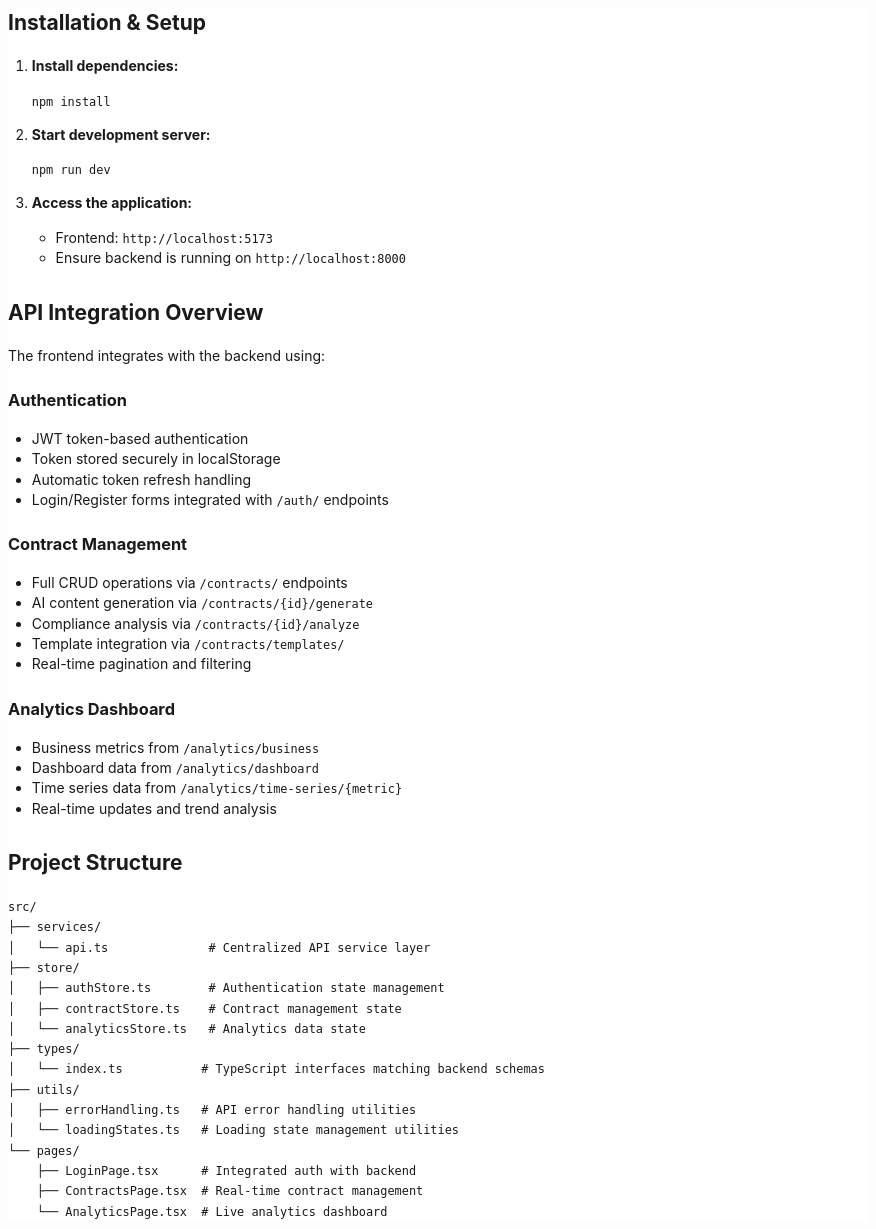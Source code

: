 ## Installation & Setup

1. **Install dependencies:**
   ```bash
   npm install
   ```

2. **Start development server:**
   ```bash
   npm run dev
   ```

3. **Access the application:**
   - Frontend: `http://localhost:5173`
   - Ensure backend is running on `http://localhost:8000`

## API Integration Overview

The frontend integrates with the backend using:

### Authentication
- JWT token-based authentication
- Token stored securely in localStorage
- Automatic token refresh handling
- Login/Register forms integrated with `/auth/` endpoints

### Contract Management
- Full CRUD operations via `/contracts/` endpoints
- AI content generation via `/contracts/{id}/generate`
- Compliance analysis via `/contracts/{id}/analyze`
- Template integration via `/contracts/templates/`
- Real-time pagination and filtering

### Analytics Dashboard
- Business metrics from `/analytics/business`
- Dashboard data from `/analytics/dashboard`
- Time series data from `/analytics/time-series/{metric}`
- Real-time updates and trend analysis

## Project Structure

```
src/
├── services/
│   └── api.ts              # Centralized API service layer
├── store/
│   ├── authStore.ts        # Authentication state management
│   ├── contractStore.ts    # Contract management state
│   └── analyticsStore.ts   # Analytics data state
├── types/
│   └── index.ts           # TypeScript interfaces matching backend schemas
├── utils/
│   ├── errorHandling.ts   # API error handling utilities
│   └── loadingStates.ts   # Loading state management utilities
└── pages/
    ├── LoginPage.tsx      # Integrated auth with backend
    ├── ContractsPage.tsx  # Real-time contract management
    └── AnalyticsPage.tsx  # Live analytics dashboard
```
